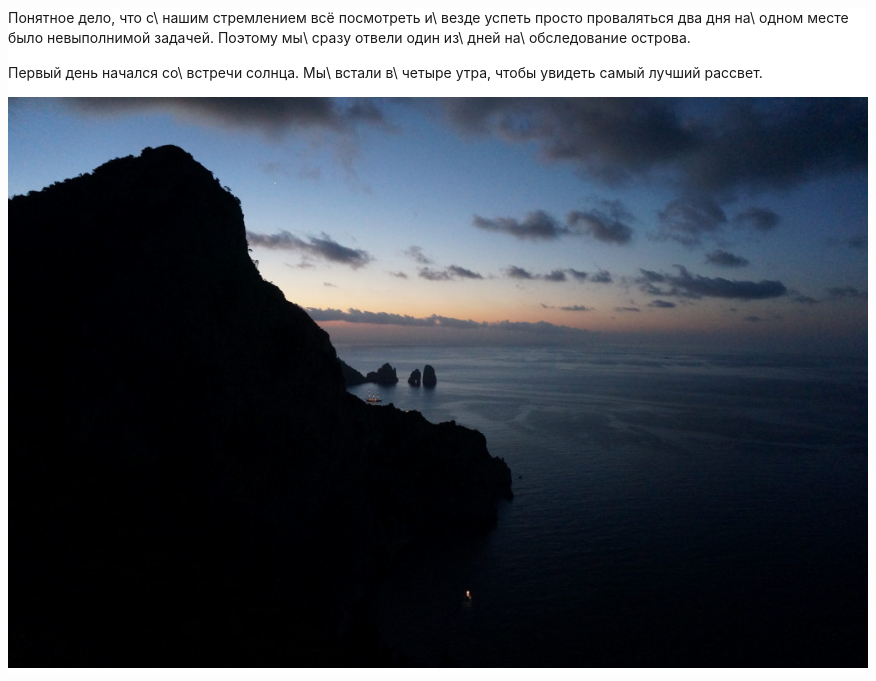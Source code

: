 Понятное дело, что с\ нашим стремлением всё посмотреть и\ везде успеть просто проваляться два дня на\ одном месте было 
невыполнимой задачей. Поэтому мы\ сразу отвели один из\ дней на\ обследование острова.

Первый день начался со\ встречи солнца. Мы\ встали в\ четыре утра, чтобы увидеть самый лучший рассвет.

![](/images/travel/2014-06-eurotrip/capri-sunrise-1.jpg)
